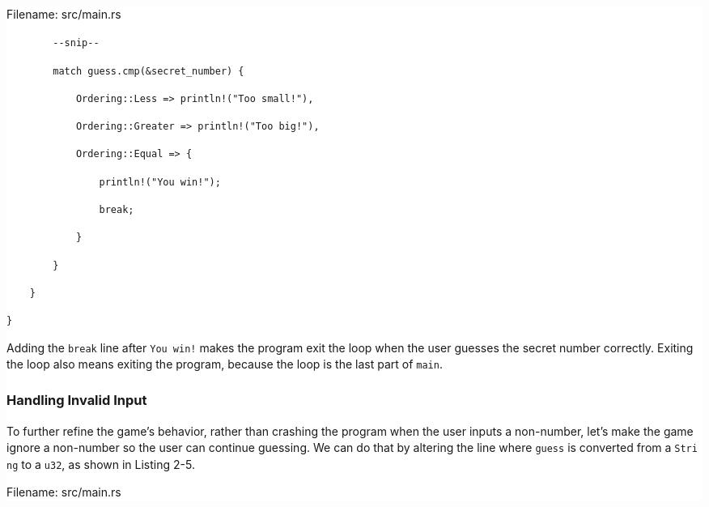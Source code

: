Filename: src/main.rs

```
        --snip--
```

```

```

```
        match guess.cmp(&secret_number) {
```

```
            Ordering::Less => println!("Too small!"),
```

```
            Ordering::Greater => println!("Too big!"),
```

```
            Ordering::Equal => {
```

```
                println!("You win!");
```

```
                break;
```

```
            }
```

```
        }
```

```
    }
```

```
}
```

Adding the `break` line after `You win!` makes the program exit the loop when
the user guesses the secret number correctly. Exiting the loop also means
exiting the program, because the loop is the last part of `main`.

### Handling Invalid Input

To further refine the game’s behavior, rather than crashing the program when
the user inputs a non-number, let’s make the game ignore a non-number so the
user can continue guessing. We can do that by altering the line where `guess`
is converted from a `String` to a `u32`, as shown in Listing 2-5.

Filename: src/main.rs
